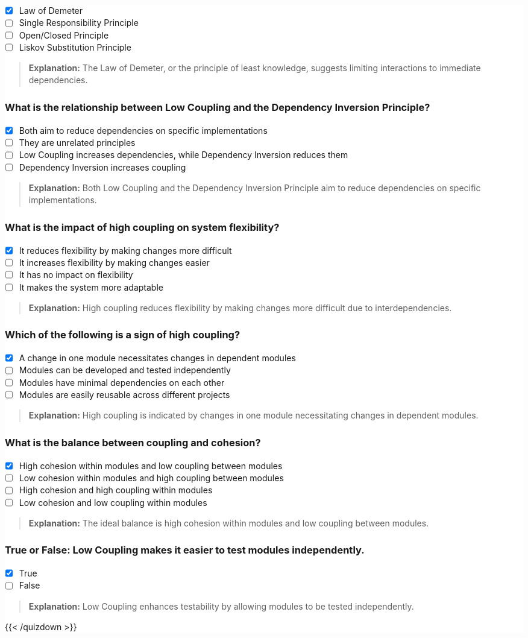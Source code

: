 - [x] Law of Demeter
- [ ] Single Responsibility Principle
- [ ] Open/Closed Principle
- [ ] Liskov Substitution Principle

> **Explanation:** The Law of Demeter, or the principle of least knowledge, suggests limiting interactions to immediate dependencies.

### What is the relationship between Low Coupling and the Dependency Inversion Principle?

- [x] Both aim to reduce dependencies on specific implementations
- [ ] They are unrelated principles
- [ ] Low Coupling increases dependencies, while Dependency Inversion reduces them
- [ ] Dependency Inversion increases coupling

> **Explanation:** Both Low Coupling and the Dependency Inversion Principle aim to reduce dependencies on specific implementations.

### What is the impact of high coupling on system flexibility?

- [x] It reduces flexibility by making changes more difficult
- [ ] It increases flexibility by making changes easier
- [ ] It has no impact on flexibility
- [ ] It makes the system more adaptable

> **Explanation:** High coupling reduces flexibility by making changes more difficult due to interdependencies.

### Which of the following is a sign of high coupling?

- [x] A change in one module necessitates changes in dependent modules
- [ ] Modules can be developed and tested independently
- [ ] Modules have minimal dependencies on each other
- [ ] Modules are easily reusable across different projects

> **Explanation:** High coupling is indicated by changes in one module necessitating changes in dependent modules.

### What is the balance between coupling and cohesion?

- [x] High cohesion within modules and low coupling between modules
- [ ] Low cohesion within modules and high coupling between modules
- [ ] High cohesion and high coupling within modules
- [ ] Low cohesion and low coupling within modules

> **Explanation:** The ideal balance is high cohesion within modules and low coupling between modules.

### True or False: Low Coupling makes it easier to test modules independently.

- [x] True
- [ ] False

> **Explanation:** Low Coupling enhances testability by allowing modules to be tested independently.

{{< /quizdown >}}

